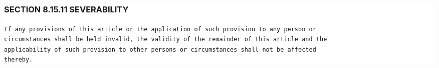### SECTION 8.15.11 SEVERABILITY

```
If any provisions of this article or the application of such provision to any person or
circumstances shall be held invalid, the validity of the remainder of this article and the
applicability of such provision to other persons or circumstances shall not be affected
thereby.
```
